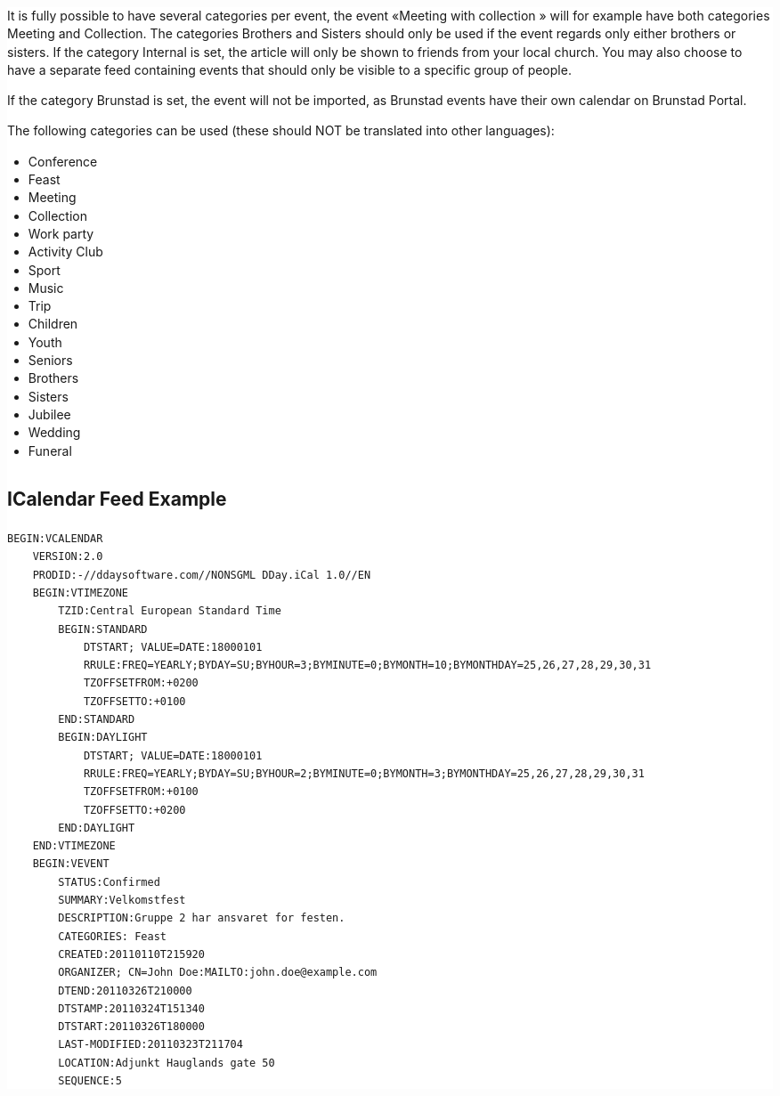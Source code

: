 It is fully possible to have several categories per event, the event «Meeting with collection » will for example have both categories Meeting and Collection. The categories Brothers and Sisters should only be used if the event regards only either brothers or sisters. If the category Internal is set, the article will only be shown to friends from your local church. You may also choose to have a separate feed containing events that should only be visible to a specific group of people.

If the category Brunstad is set, the event will not be imported, as Brunstad events have their own calendar on Brunstad Portal.

The following categories can be used (these should NOT be translated into other languages):

- Conference
- Feast
- Meeting
- Collection
- Work party
- Activity Club
- Sport
- Music
- Trip
- Children
- Youth
- Seniors
- Brothers
- Sisters
- Jubilee
- Wedding
- Funeral

## ICalendar Feed Example

```
BEGIN:VCALENDAR
    VERSION:2.0
    PRODID:-//ddaysoftware.com//NONSGML DDay.iCal 1.0//EN
    BEGIN:VTIMEZONE
        TZID:Central European Standard Time
        BEGIN:STANDARD
            DTSTART; VALUE=DATE:18000101
            RRULE:FREQ=YEARLY;BYDAY=SU;BYHOUR=3;BYMINUTE=0;BYMONTH=10;BYMONTHDAY=25,26,27,28,29,30,31
            TZOFFSETFROM:+0200
            TZOFFSETTO:+0100
        END:STANDARD
        BEGIN:DAYLIGHT
            DTSTART; VALUE=DATE:18000101
            RRULE:FREQ=YEARLY;BYDAY=SU;BYHOUR=2;BYMINUTE=0;BYMONTH=3;BYMONTHDAY=25,26,27,28,29,30,31
            TZOFFSETFROM:+0100
            TZOFFSETTO:+0200
        END:DAYLIGHT
    END:VTIMEZONE
    BEGIN:VEVENT
        STATUS:Confirmed
        SUMMARY:Velkomstfest
        DESCRIPTION:Gruppe 2 har ansvaret for festen.
        CATEGORIES: Feast
        CREATED:20110110T215920
        ORGANIZER; CN=John Doe:MAILTO:john.doe@example.com
        DTEND:20110326T210000
        DTSTAMP:20110324T151340
        DTSTART:20110326T180000
        LAST-MODIFIED:20110323T211704
        LOCATION:Adjunkt Hauglands gate 50
        SEQUENCE:5
```